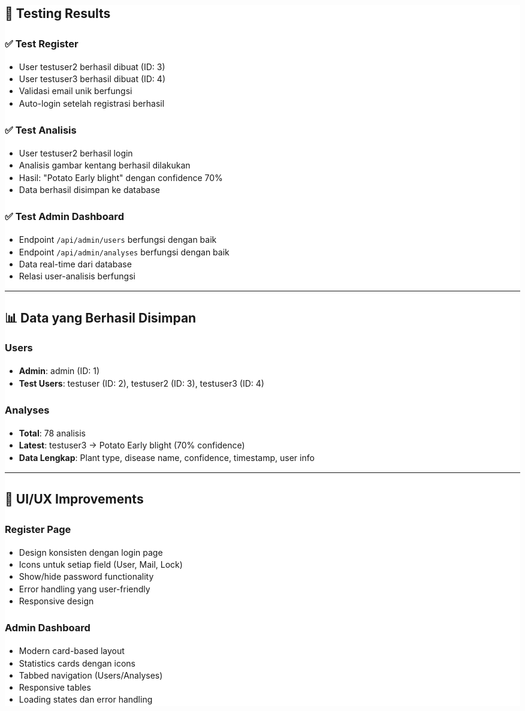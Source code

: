
## 🧪 **Testing Results**

### ✅ **Test Register**
- User testuser2 berhasil dibuat (ID: 3)
- User testuser3 berhasil dibuat (ID: 4)
- Validasi email unik berfungsi
- Auto-login setelah registrasi berhasil

### ✅ **Test Analisis**
- User testuser2 berhasil login
- Analisis gambar kentang berhasil dilakukan
- Hasil: "Potato Early blight" dengan confidence 70%
- Data berhasil disimpan ke database

### ✅ **Test Admin Dashboard**
- Endpoint `/api/admin/users` berfungsi dengan baik
- Endpoint `/api/admin/analyses` berfungsi dengan baik
- Data real-time dari database
- Relasi user-analisis berfungsi

---

## 📊 **Data yang Berhasil Disimpan**

### Users
- **Admin**: admin (ID: 1)
- **Test Users**: testuser (ID: 2), testuser2 (ID: 3), testuser3 (ID: 4)

### Analyses
- **Total**: 78 analisis
- **Latest**: testuser3 -> Potato Early blight (70% confidence)
- **Data Lengkap**: Plant type, disease name, confidence, timestamp, user info

---

## 🎨 **UI/UX Improvements**

### Register Page
- Design konsisten dengan login page
- Icons untuk setiap field (User, Mail, Lock)
- Show/hide password functionality
- Error handling yang user-friendly
- Responsive design

### Admin Dashboard
- Modern card-based layout
- Statistics cards dengan icons
- Tabbed navigation (Users/Analyses)
- Responsive tables
- Loading states dan error handling
